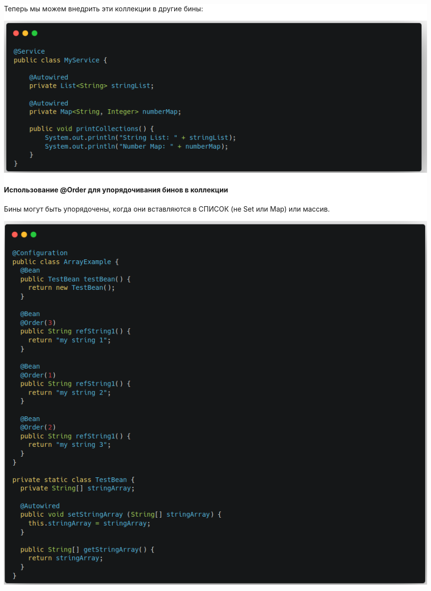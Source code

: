 Теперь мы можем внедрить эти коллекции в другие бины:

![img_7.png](images/spring/spring_072.png)

#### **Использование @Order для упорядочивания бинов в коллекции**
Бины могут быть упорядочены, когда они вставляются в СПИСОК (не Set или Map) или массив.

![img_8.png](images/spring/spring_073.png)
